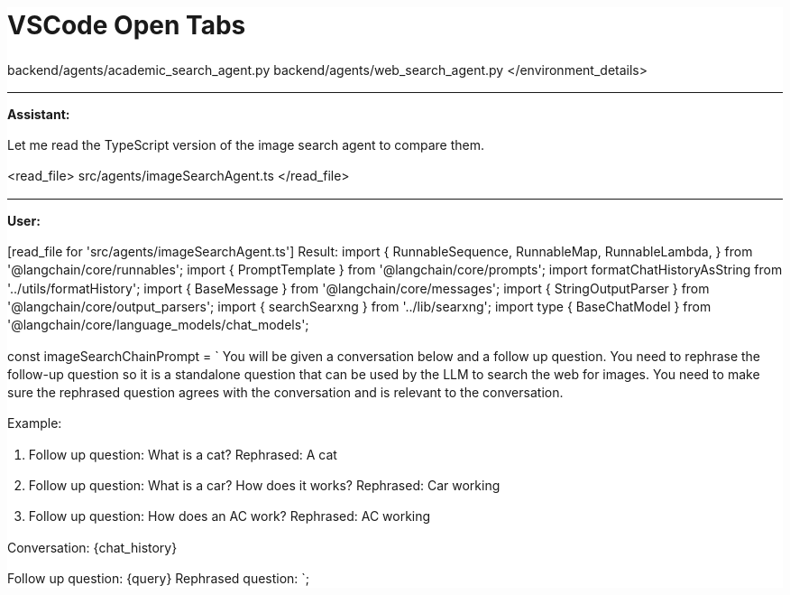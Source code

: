 # VSCode Open Tabs
backend/agents/academic_search_agent.py
backend/agents/web_search_agent.py
</environment_details>

---

**Assistant:**

<thinking>
Let me read the TypeScript version of the image search agent to compare them.
</thinking>

<read_file>
<path>src/agents/imageSearchAgent.ts</path>
</read_file>

---

**User:**

[read_file for 'src/agents/imageSearchAgent.ts'] Result:
import {
  RunnableSequence,
  RunnableMap,
  RunnableLambda,
} from '@langchain/core/runnables';
import { PromptTemplate } from '@langchain/core/prompts';
import formatChatHistoryAsString from '../utils/formatHistory';
import { BaseMessage } from '@langchain/core/messages';
import { StringOutputParser } from '@langchain/core/output_parsers';
import { searchSearxng } from '../lib/searxng';
import type { BaseChatModel } from '@langchain/core/language_models/chat_models';

const imageSearchChainPrompt = `
You will be given a conversation below and a follow up question. You need to rephrase the follow-up question so it is a standalone question that can be used by the LLM to search the web for images.
You need to make sure the rephrased question agrees with the conversation and is relevant to the conversation.

Example:
1. Follow up question: What is a cat?
Rephrased: A cat

2. Follow up question: What is a car? How does it works?
Rephrased: Car working

3. Follow up question: How does an AC work?
Rephrased: AC working

Conversation:
{chat_history}

Follow up question: {query}
Rephrased question:
`;
